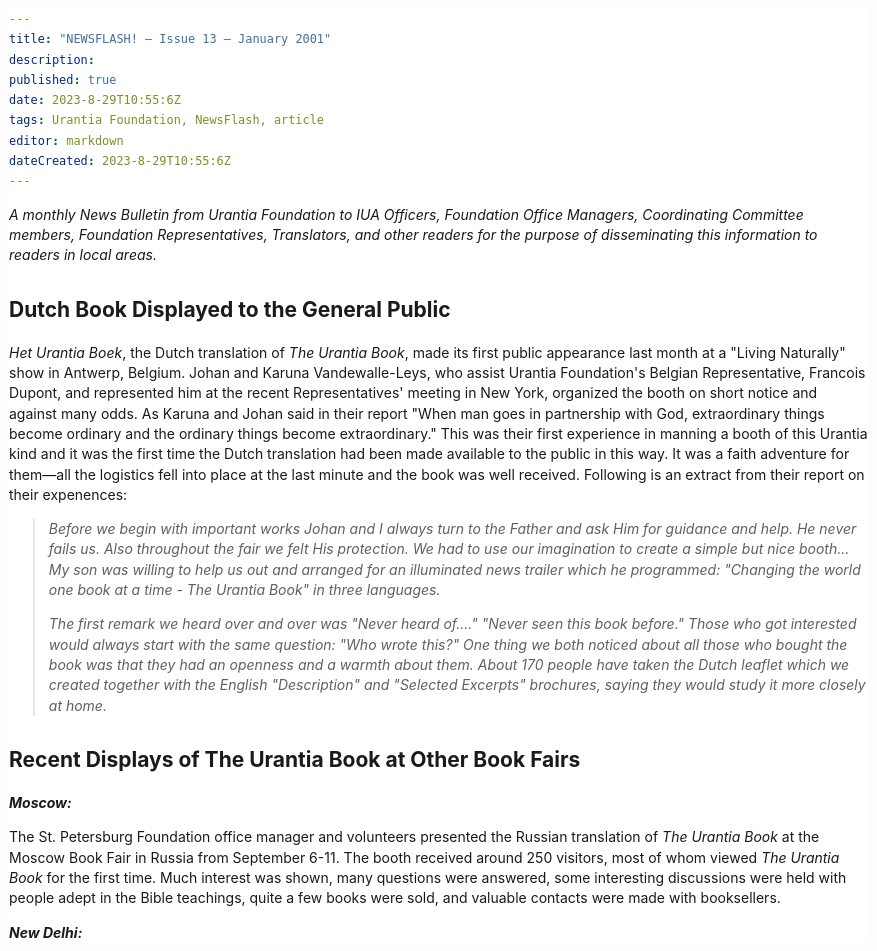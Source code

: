 ```yaml
---
title: "NEWSFLASH! — Issue 13 — January 2001"
description: 
published: true
date: 2023-8-29T10:55:6Z
tags: Urantia Foundation, NewsFlash, article
editor: markdown
dateCreated: 2023-8-29T10:55:6Z
---
```


_A monthly News Bulletin from Urantia Foundation to IUA Officers, Foundation Office Managers, Coordinating Committee members, Foundation Representatives, Translators, and other readers for the purpose of disseminating this information to readers in local areas._

## Dutch Book Displayed to the General Public

_Het Urantia Boek_, the Dutch translation of _The Urantia Book_, made its first public appearance last month at a "Living Naturally" show in Antwerp, Belgium. Johan and Karuna Vandewalle-Leys, who assist Urantia Foundation's Belgian Representative, Francois Dupont, and represented him at the recent Representatives' meeting in New York, organized the booth on short notice and against many odds. As Karuna and Johan said in their report "When man goes in partnership with God, extraordinary things become ordinary and the ordinary things become extraordinary." This was their first experience in manning a booth of this Urantia kind and it was the first time the Dutch translation had been made available to the public in this way. It was a faith adventure for them—all the logistics fell into place at the last minute and the book was well received. Following is an extract from their report on their expenences:

> _Before we begin with important works Johan and I always turn to the Father and ask Him for guidance and help. He never fails us. Also throughout the fair we felt His protection. We had to use our imagination to create a simple but nice booth... My son was willing to help us out and arranged for an illuminated news trailer which he programmed: "Changing the world one book at a time - The Urantia Book" in three languages._ 
> 
> _The first remark we heard over and over was "Never heard of...." "Never seen this book before." Those who got interested would always start with the same question: "Who wrote this?" One thing we both noticed about all those who bought the book was that they had an openness and a warmth about them. About 170 people have taken the Dutch leaflet which we created together with the English "Description" and "Selected Excerpts" brochures, saying they would study it more closely at home._


## Recent Displays of The Urantia Book at Other Book Fairs

***Moscow:***

The St. Petersburg Foundation office manager and volunteers presented the Russian translation of _The Urantia Book_ at the Moscow Book Fair in Russia from September 6-11. The booth received around 250 visitors, most of whom viewed _The Urantia Book_ for the first time. Much interest was shown, many questions were answered, some interesting discussions were held with people adept in the Bible teachings, quite a few books were sold, and valuable contacts were made with booksellers.

***New Delhi:***
